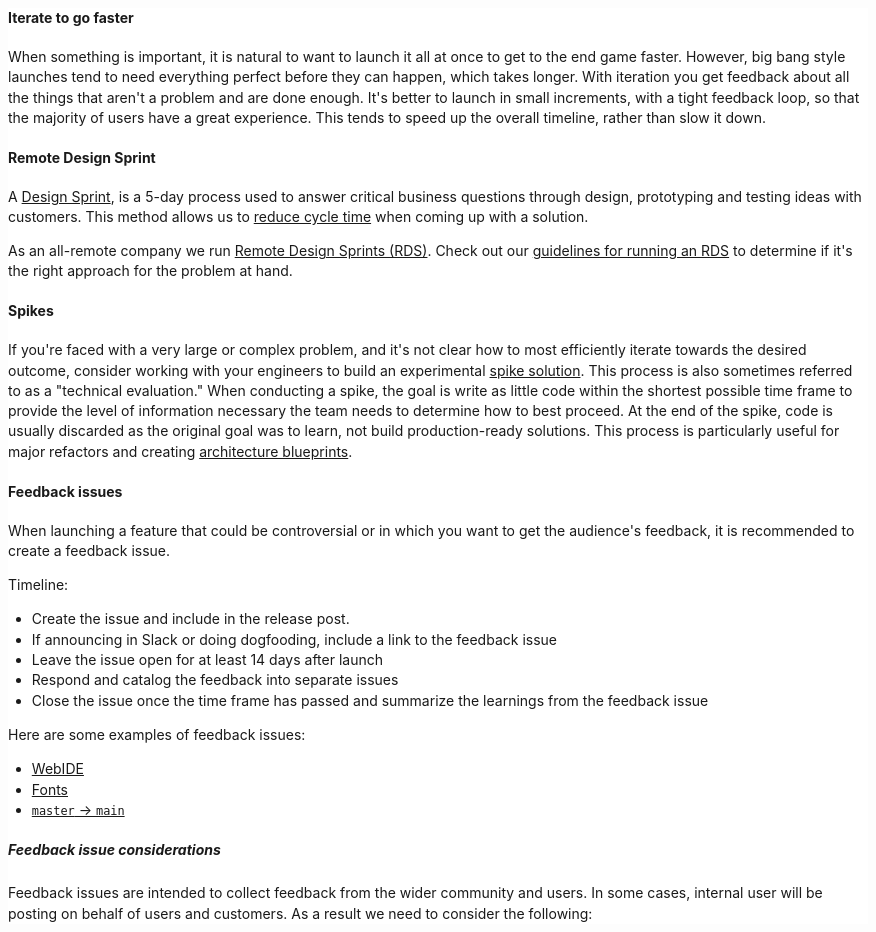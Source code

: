 #### Iterate to go faster

When something is important, it is natural to want to launch it all at once to get to the end game faster. However, big bang style launches tend to need everything perfect before they can happen, which takes longer. With iteration you get feedback about all the things that aren't a problem and are done enough. It's better to launch in small increments, with a tight feedback loop, so that the majority of users have a great experience. This tends to speed up the overall timeline, rather than slow it down.

#### Remote Design Sprint

A [Design Sprint](https://www.gv.com/sprint/), is a 5-day process used to answer critical business questions through design, prototyping and testing ideas with customers. This method allows us to [reduce cycle time](/handbook/values/#reduce-cycle-time) when coming up with a solution.

As an all-remote company we run [Remote Design Sprints (RDS)](/handbook/product/ux/design-sprint/). Check out our [guidelines for running an RDS](/handbook/product/ux/design-sprint/#when-to-opt-for-a-remote-design-sprint) to determine if it's the right approach for the problem at hand.

#### Spikes

If you're faced with a very large or complex problem, and it's not clear how to most efficiently iterate towards the desired outcome, consider working with your engineers to build an experimental [spike solution](https://www.jamesshore.com/v2/books/aoad1/spike_solutions). This process is also sometimes referred to as a "technical evaluation." When conducting a spike, the goal is write as little code within the shortest possible time frame to provide the level of information necessary the team needs to determine how to best proceed. At the end of the spike, code is usually discarded as the original goal was to learn, not build production-ready solutions. This process is particularly useful for major refactors and creating [architecture blueprints](/handbook/engineering/architecture/workflow/).

#### Feedback issues

When launching a feature that could be controversial or in which you want to get the audience's feedback, it is recommended to create a feedback issue.

Timeline:

- Create the issue and include in the release post.
- If announcing in Slack or doing dogfooding, include a link to the feedback issue
- Leave the issue open for at least 14 days after launch
- Respond and catalog the feedback into separate issues
- Close the issue once the time frame has passed and summarize the learnings from the feedback issue

Here are some examples of feedback issues:

- [WebIDE](https://gitlab.com/gitlab-org/gitlab/-/issues/385787)
- [Fonts](https://gitlab.com/gitlab-org/gitlab/-/issues/386205)
- [`master` -> `main`](https://gitlab.com/gitlab-org/gitlab/-/issues/221164)

##### Feedback issue considerations

Feedback issues are intended to collect feedback from the wider community and users. In some cases, internal user will be posting on behalf of users and customers. As a result we need to consider the following:
